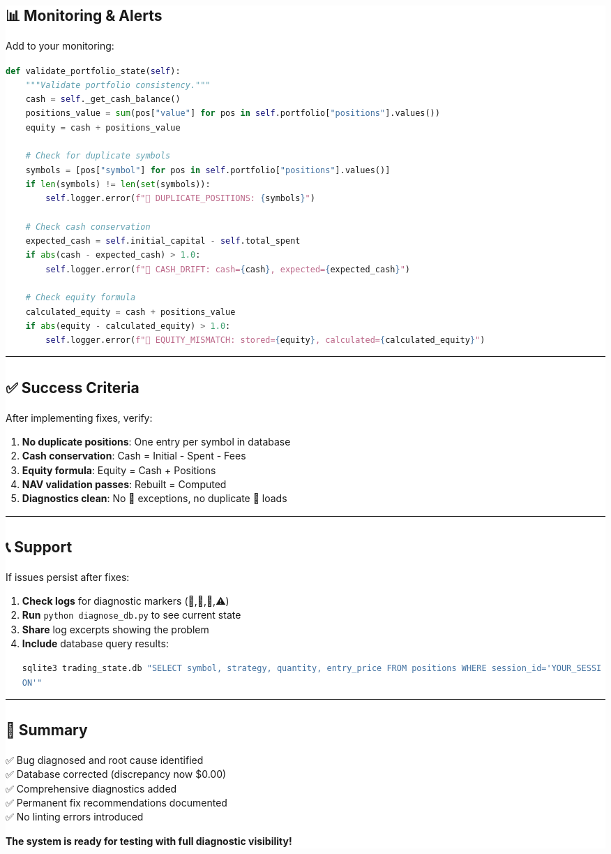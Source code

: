 
## 📊 Monitoring & Alerts

Add to your monitoring:

```python
def validate_portfolio_state(self):
    """Validate portfolio consistency."""
    cash = self._get_cash_balance()
    positions_value = sum(pos["value"] for pos in self.portfolio["positions"].values())
    equity = cash + positions_value
    
    # Check for duplicate symbols
    symbols = [pos["symbol"] for pos in self.portfolio["positions"].values()]
    if len(symbols) != len(set(symbols)):
        self.logger.error(f"🚨 DUPLICATE_POSITIONS: {symbols}")
    
    # Check cash conservation
    expected_cash = self.initial_capital - self.total_spent
    if abs(cash - expected_cash) > 1.0:
        self.logger.error(f"🚨 CASH_DRIFT: cash={cash}, expected={expected_cash}")
    
    # Check equity formula
    calculated_equity = cash + positions_value
    if abs(equity - calculated_equity) > 1.0:
        self.logger.error(f"🚨 EQUITY_MISMATCH: stored={equity}, calculated={calculated_equity}")
```

---

## ✅ Success Criteria

After implementing fixes, verify:

1. **No duplicate positions**: One entry per symbol in database
2. **Cash conservation**: Cash = Initial - Spent - Fees
3. **Equity formula**: Equity = Cash + Positions
4. **NAV validation passes**: Rebuilt = Computed
5. **Diagnostics clean**: No 🔴 exceptions, no duplicate 🚨 loads

---

## 📞 Support

If issues persist after fixes:

1. **Check logs** for diagnostic markers (🔵,🚨,🔴,⚠️)
2. **Run** `python diagnose_db.py` to see current state
3. **Share** log excerpts showing the problem
4. **Include** database query results:
   ```bash
   sqlite3 trading_state.db "SELECT symbol, strategy, quantity, entry_price FROM positions WHERE session_id='YOUR_SESSION'"
   ```

---

## 🎉 Summary

✅ Bug diagnosed and root cause identified  
✅ Database corrected (discrepancy now $0.00)  
✅ Comprehensive diagnostics added  
✅ Permanent fix recommendations documented  
✅ No linting errors introduced  

**The system is ready for testing with full diagnostic visibility!**

